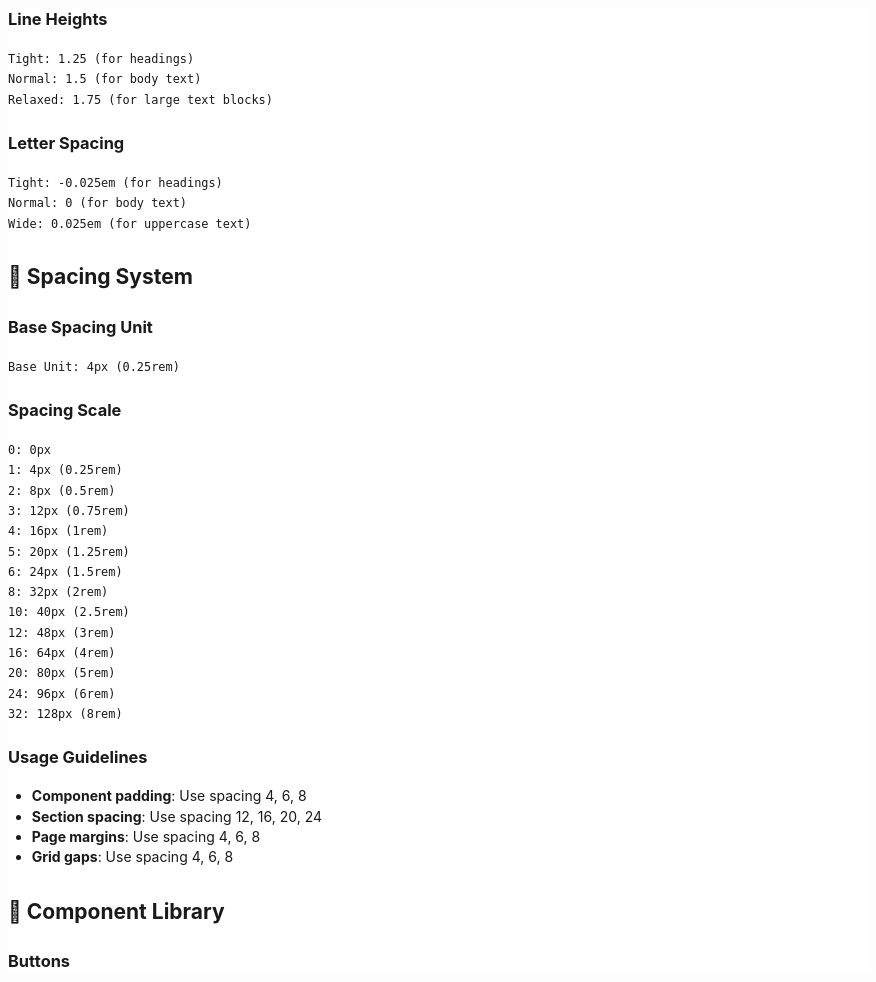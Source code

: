 ### Line Heights

```
Tight: 1.25 (for headings)
Normal: 1.5 (for body text)
Relaxed: 1.75 (for large text blocks)
```

### Letter Spacing

```
Tight: -0.025em (for headings)
Normal: 0 (for body text)
Wide: 0.025em (for uppercase text)
```

## 📏 Spacing System

### Base Spacing Unit
```
Base Unit: 4px (0.25rem)
```

### Spacing Scale
```
0: 0px
1: 4px (0.25rem)
2: 8px (0.5rem)
3: 12px (0.75rem)
4: 16px (1rem)
5: 20px (1.25rem)
6: 24px (1.5rem)
8: 32px (2rem)
10: 40px (2.5rem)
12: 48px (3rem)
16: 64px (4rem)
20: 80px (5rem)
24: 96px (6rem)
32: 128px (8rem)
```

### Usage Guidelines

- **Component padding**: Use spacing 4, 6, 8
- **Section spacing**: Use spacing 12, 16, 20, 24
- **Page margins**: Use spacing 4, 6, 8
- **Grid gaps**: Use spacing 4, 6, 8

## 🧩 Component Library

### Buttons
